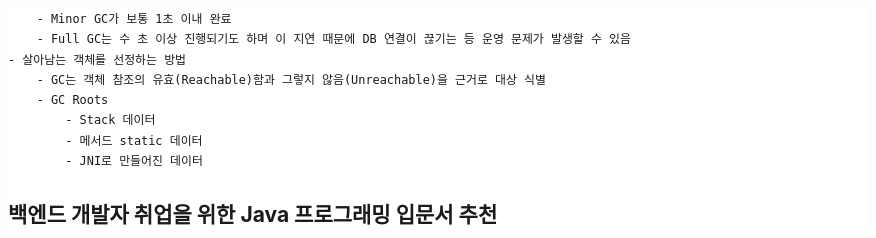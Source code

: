		- Minor GC가 보통 1초 이내 완료
		- Full GC는 수 초 이상 진행되기도 하며 이 지연 때문에 DB 연결이 끊기는 등 운영 문제가 발생할 수 있음
	- 살아남는 객체를 선정하는 방법
		- GC는 객체 참조의 유효(Reachable)함과 그렇지 않음(Unreachable)을 근거로 대상 식별
		- GC Roots
			- Stack 데이터
			- 메서드 static 데이터
			- JNI로 만들어진 데이터

## 백엔드 개발자 취업을 위한 Java 프로그래밍 입문서 추천

